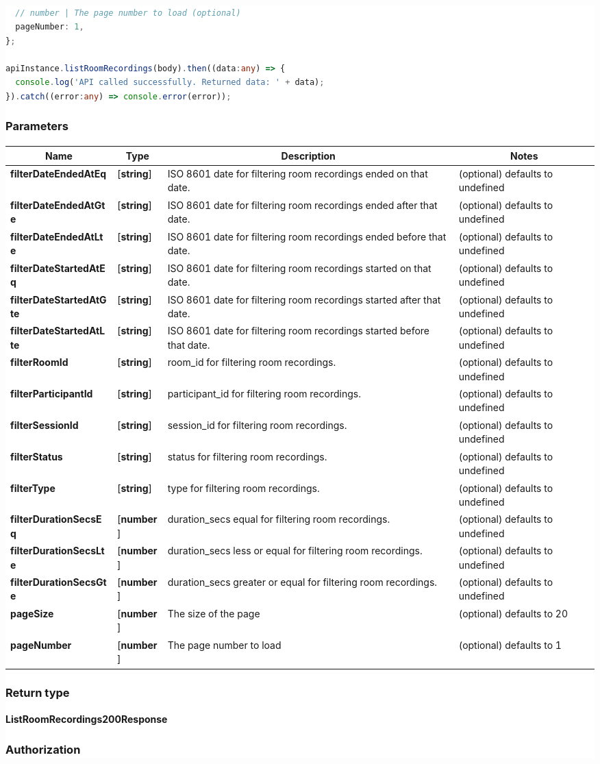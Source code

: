 ```typescript
  // number | The page number to load (optional)
  pageNumber: 1,
};

apiInstance.listRoomRecordings(body).then((data:any) => {
  console.log('API called successfully. Returned data: ' + data);
}).catch((error:any) => console.error(error));
```


### Parameters

Name | Type | Description  | Notes
------------- | ------------- | ------------- | -------------
 **filterDateEndedAtEq** | [**string**] | ISO 8601 date for filtering room recordings ended on that date. | (optional) defaults to undefined
 **filterDateEndedAtGte** | [**string**] | ISO 8601 date for filtering room recordings ended after that date. | (optional) defaults to undefined
 **filterDateEndedAtLte** | [**string**] | ISO 8601 date for filtering room recordings ended before that date. | (optional) defaults to undefined
 **filterDateStartedAtEq** | [**string**] | ISO 8601 date for filtering room recordings started on that date. | (optional) defaults to undefined
 **filterDateStartedAtGte** | [**string**] | ISO 8601 date for filtering room recordings started after that date. | (optional) defaults to undefined
 **filterDateStartedAtLte** | [**string**] | ISO 8601 date for filtering room recordings started before that date. | (optional) defaults to undefined
 **filterRoomId** | [**string**] | room_id for filtering room recordings. | (optional) defaults to undefined
 **filterParticipantId** | [**string**] | participant_id for filtering room recordings. | (optional) defaults to undefined
 **filterSessionId** | [**string**] | session_id for filtering room recordings. | (optional) defaults to undefined
 **filterStatus** | [**string**] | status for filtering room recordings. | (optional) defaults to undefined
 **filterType** | [**string**] | type for filtering room recordings. | (optional) defaults to undefined
 **filterDurationSecsEq** | [**number**] | duration_secs equal for filtering room recordings. | (optional) defaults to undefined
 **filterDurationSecsLte** | [**number**] | duration_secs less or equal for filtering room recordings. | (optional) defaults to undefined
 **filterDurationSecsGte** | [**number**] | duration_secs greater or equal for filtering room recordings. | (optional) defaults to undefined
 **pageSize** | [**number**] | The size of the page | (optional) defaults to 20
 **pageNumber** | [**number**] | The page number to load | (optional) defaults to 1


### Return type

**ListRoomRecordings200Response**

### Authorization
